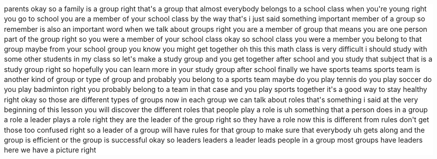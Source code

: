 parents okay so a family is a group
right that's a group that almost
everybody belongs to
a school class when you're young
right you go to school you are a member
of your
school class by the way that's i just
said something important
member
of a
group so remember is also an important
word when we talk about
groups right you are a member
of group that means you are one person
part of the group
right so you were a member of your
school class
okay so school class you were a member
you belong to that group
maybe from your school group you know
you might get together oh this
this math class is very difficult i
should study
with some other students in my class
so let's make a study group and you get
together after school
and you study that subject that is a
study group
right so hopefully you can learn
more in your study group after school
finally we have sports teams sports team
is another
kind of group or type of
group and probably you belong to a
sports team
maybe do you play tennis do you play
soccer
do you play badminton right you probably
belong to a team in that case and you
play sports together
it's a good way to stay healthy right
okay so those are different
types of groups now
in each group we can talk about roles
that's something i said at the very
beginning of this lesson you will
discover
the different roles that people play a
role is uh something that
a person does in a group a role
a leader plays a role right
they are the leader of the group right
so they have a role
now this is different from rules don't
get those too confused right
so a leader of a group will
have rules for that group to make sure
that everybody
uh gets along and the group
is efficient or the group
is successful okay so leaders
leaders a leader leads people in a group
most groups have leaders here we have a
picture right